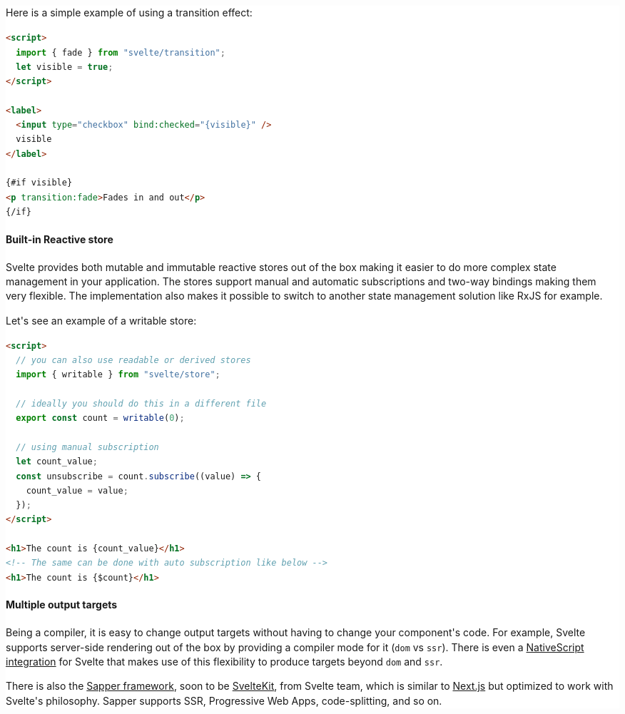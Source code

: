 Here is a simple example of using a transition effect:

```html
<script>
  import { fade } from "svelte/transition";
  let visible = true;
</script>

<label>
  <input type="checkbox" bind:checked="{visible}" />
  visible
</label>

{#if visible}
<p transition:fade>Fades in and out</p>
{/if}
```

#### Built-in Reactive store

Svelte provides both mutable and immutable reactive stores out of the box making it easier to do more complex state management in your application. The stores support manual and automatic subscriptions and two-way bindings making them very flexible. The implementation also makes it possible to switch to another state management solution like RxJS for example.

Let's see an example of a writable store:

```html
<script>
  // you can also use readable or derived stores
  import { writable } from "svelte/store";

  // ideally you should do this in a different file
  export const count = writable(0);

  // using manual subscription
  let count_value;
  const unsubscribe = count.subscribe((value) => {
    count_value = value;
  });
</script>

<h1>The count is {count_value}</h1>
<!-- The same can be done with auto subscription like below -->
<h1>The count is {$count}</h1>
```

#### Multiple output targets

Being a compiler, it is easy to change output targets without having to change your component's code. For example, Svelte supports server-side rendering out of the box by providing a compiler mode for it (`dom` vs `ssr`). There is even a [NativeScript integration](https://github.com/halfnelson/svelte-native) for Svelte that makes use of this flexibility to produce targets beyond `dom` and `ssr`.

There is also the [Sapper framework](https://svelte.dev/blog/sapper-towards-the-ideal-web-app-framework), soon to be [SvelteKit](https://github.com/sveltejs/kit), from Svelte team, which is similar to [Next.js](https://learnnextjs.com/) but optimized to work with Svelte's philosophy. Sapper supports SSR, Progressive Web Apps, code-splitting, and so on.
